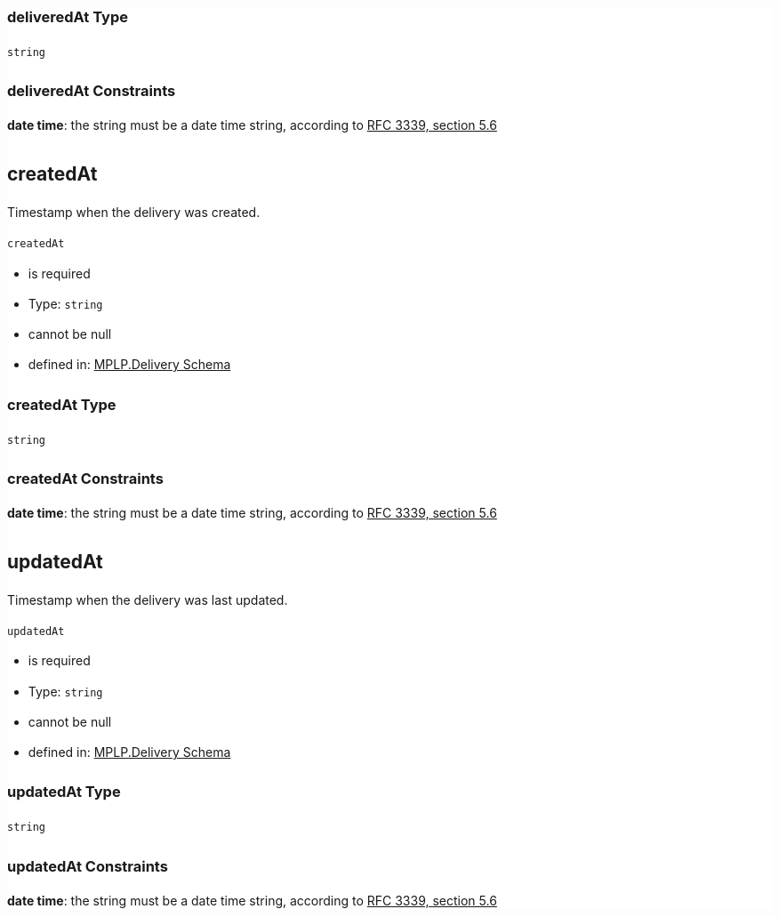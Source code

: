 ### deliveredAt Type

`string`

### deliveredAt Constraints

**date time**: the string must be a date time string, according to [RFC 3339, section 5.6](https://tools.ietf.org/html/rfc3339 "check the specification")

## createdAt

Timestamp when the delivery was created.

`createdAt`

* is required

* Type: `string`

* cannot be null

* defined in: [MPLP.Delivery Schema](definition-properties-createdat.md "https://coregentis.org/schemas/v1.0/Delivery.schema.json#/properties/createdAt")

### createdAt Type

`string`

### createdAt Constraints

**date time**: the string must be a date time string, according to [RFC 3339, section 5.6](https://tools.ietf.org/html/rfc3339 "check the specification")

## updatedAt

Timestamp when the delivery was last updated.

`updatedAt`

* is required

* Type: `string`

* cannot be null

* defined in: [MPLP.Delivery Schema](definition-properties-updatedat.md "https://coregentis.org/schemas/v1.0/Delivery.schema.json#/properties/updatedAt")

### updatedAt Type

`string`

### updatedAt Constraints

**date time**: the string must be a date time string, according to [RFC 3339, section 5.6](https://tools.ietf.org/html/rfc3339 "check the specification")